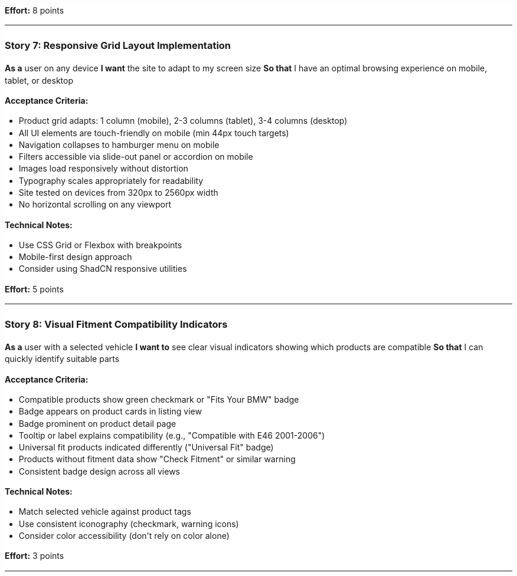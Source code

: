 **Effort:** 8 points

---

### Story 7: Responsive Grid Layout Implementation

**As a** user on any device
**I want** the site to adapt to my screen size
**So that** I have an optimal browsing experience on mobile, tablet, or desktop

**Acceptance Criteria:**

- Product grid adapts: 1 column (mobile), 2-3 columns (tablet), 3-4 columns (desktop)
- All UI elements are touch-friendly on mobile (min 44px touch targets)
- Navigation collapses to hamburger menu on mobile
- Filters accessible via slide-out panel or accordion on mobile
- Images load responsively without distortion
- Typography scales appropriately for readability
- Site tested on devices from 320px to 2560px width
- No horizontal scrolling on any viewport

**Technical Notes:**

- Use CSS Grid or Flexbox with breakpoints
- Mobile-first design approach
- Consider using ShadCN responsive utilities

**Effort:** 5 points

---

### Story 8: Visual Fitment Compatibility Indicators

**As a** user with a selected vehicle
**I want to** see clear visual indicators showing which products are compatible
**So that** I can quickly identify suitable parts

**Acceptance Criteria:**

- Compatible products show green checkmark or "Fits Your BMW" badge
- Badge appears on product cards in listing view
- Badge prominent on product detail page
- Tooltip or label explains compatibility (e.g., "Compatible with E46 2001-2006")
- Universal fit products indicated differently ("Universal Fit" badge)
- Products without fitment data show "Check Fitment" or similar warning
- Consistent badge design across all views

**Technical Notes:**

- Match selected vehicle against product tags
- Use consistent iconography (checkmark, warning icons)
- Consider color accessibility (don't rely on color alone)

**Effort:** 3 points

---
